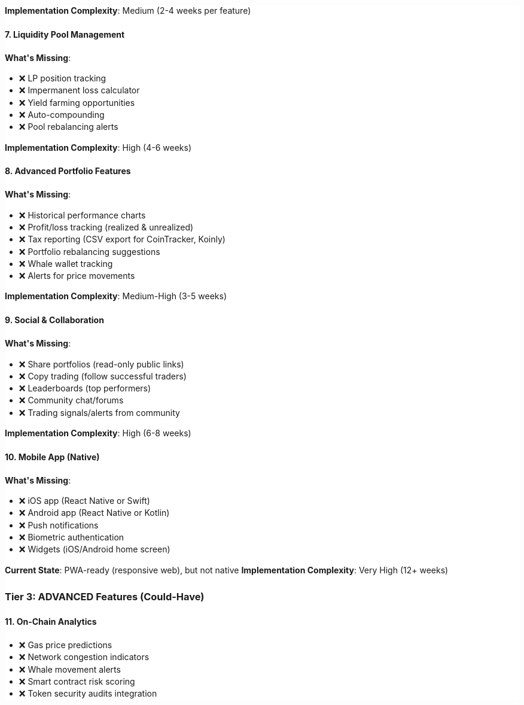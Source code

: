 **Implementation Complexity**: Medium (2-4 weeks per feature)

#### 7. **Liquidity Pool Management**
**What's Missing**:
- ❌ LP position tracking
- ❌ Impermanent loss calculator
- ❌ Yield farming opportunities
- ❌ Auto-compounding
- ❌ Pool rebalancing alerts

**Implementation Complexity**: High (4-6 weeks)

#### 8. **Advanced Portfolio Features**
**What's Missing**:
- ❌ Historical performance charts
- ❌ Profit/loss tracking (realized & unrealized)
- ❌ Tax reporting (CSV export for CoinTracker, Koinly)
- ❌ Portfolio rebalancing suggestions
- ❌ Whale wallet tracking
- ❌ Alerts for price movements

**Implementation Complexity**: Medium-High (3-5 weeks)

#### 9. **Social & Collaboration**
**What's Missing**:
- ❌ Share portfolios (read-only public links)
- ❌ Copy trading (follow successful traders)
- ❌ Leaderboards (top performers)
- ❌ Community chat/forums
- ❌ Trading signals/alerts from community

**Implementation Complexity**: High (6-8 weeks)

#### 10. **Mobile App (Native)**
**What's Missing**:
- ❌ iOS app (React Native or Swift)
- ❌ Android app (React Native or Kotlin)
- ❌ Push notifications
- ❌ Biometric authentication
- ❌ Widgets (iOS/Android home screen)

**Current State**: PWA-ready (responsive web), but not native
**Implementation Complexity**: Very High (12+ weeks)

### Tier 3: ADVANCED Features (Could-Have)

#### 11. **On-Chain Analytics**
- ❌ Gas price predictions
- ❌ Network congestion indicators
- ❌ Whale movement alerts
- ❌ Smart contract risk scoring
- ❌ Token security audits integration

